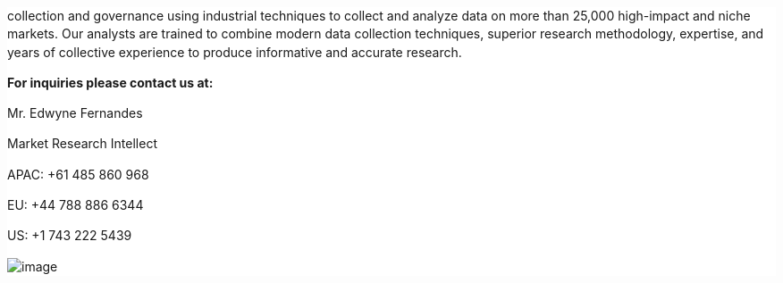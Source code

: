 collection and governance using industrial techniques to collect and analyze data on more than 25,000 high-impact and niche markets. Our analysts are trained to combine modern data collection techniques, superior research methodology, expertise, and years of collective experience to produce informative and accurate research.</span></p><p><strong>For inquiries please contact us at:</strong></p><p>Mr. Edwyne Fernandes</p><p>Market Research Intellect</p><p>APAC: +61 485 860 968</p><p>EU: +44 788 886 6344</p><p>US: +1 743 222 5439</p>
![image](https://github.com/user-attachments/assets/3e7c3866-e725-4333-a47b-01b112bb4339)
